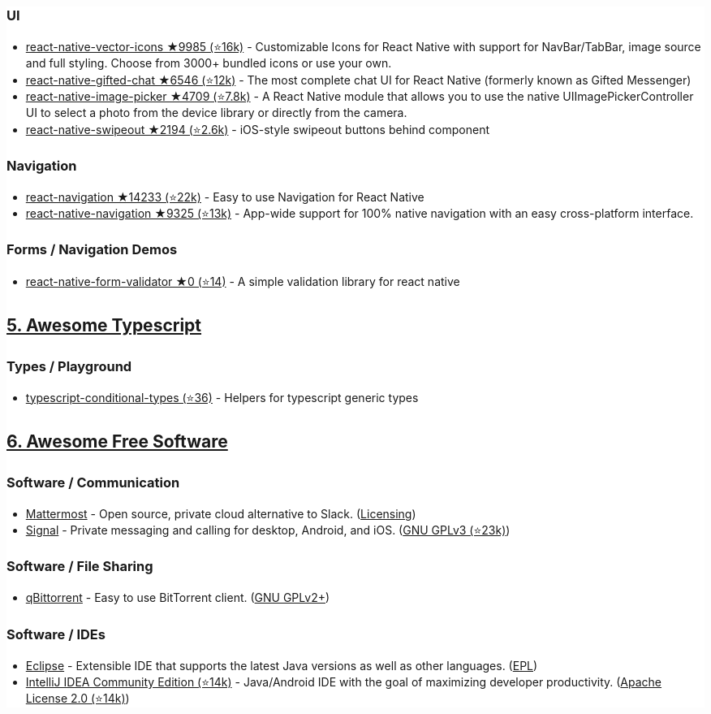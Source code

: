 ### UI

*   [react-native-vector-icons ★9985 (⭐16k)](https://github.com/oblador/react-native-vector-icons) - Customizable Icons for React Native with support for NavBar/TabBar, image source and full styling. Choose from 3000+ bundled icons or use your own.
*   [react-native-gifted-chat ★6546 (⭐12k)](https://github.com/FaridSafi/react-native-gifted-chat) - The most complete chat UI for React Native (formerly known as Gifted Messenger)
*   [react-native-image-picker ★4709 (⭐7.8k)](https://github.com/marcshilling/react-native-image-picker) - A React Native module that allows you to use the native UIImagePickerController UI to select a photo from the device library or directly from the camera.
*   [react-native-swipeout ★2194 (⭐2.6k)](https://github.com/dancormier/react-native-swipeout) - iOS-style swipeout buttons behind component

### Navigation

*   [react-navigation ★14233 (⭐22k)](https://github.com/react-community/react-navigation) - Easy to use Navigation for React Native
*   [react-native-navigation ★9325 (⭐13k)](https://github.com/wix/react-native-navigation) - App-wide support for 100% native navigation with an easy cross-platform interface.

### Forms / Navigation Demos

*   [react-native-form-validator ★0 (⭐14)](https://github.com/srfaytkn/react-native-form-validator) - A simple validation library for react native

## [5. Awesome Typescript](/content/dzharii/awesome-typescript/week/README.md)

### Types / Playground

*   [typescript-conditional-types (⭐36)](https://github.com/LeDDGroup/typescript-conditional-types) - Helpers for typescript generic types

## [6. Awesome Free Software](/content/johnjago/awesome-free-software/week/README.md)

### Software / Communication

*   [Mattermost](https://mattermost.com/) - Open source, private cloud alternative to Slack. ([Licensing](https://www.mattermost.org/licensing/))
*   [Signal](https://signal.org/) - Private messaging and calling for desktop, Android, and iOS. ([GNU GPLv3 (⭐23k)](https://github.com/WhisperSystems/Signal-Android/blob/master/LICENSE))

### Software / File Sharing

*   [qBittorrent](https://www.qbittorrent.org/) - Easy to use BitTorrent client. ([GNU GPLv2+](https://raw.githubusercontent.com/qbittorrent/qBittorrent/master/COPYING))

### Software / IDEs

*   [Eclipse](https://www.eclipse.org/eclipseide/) - Extensible IDE that supports the latest Java versions as well as other languages. ([EPL](http://www.eclipse.org/legal/epl-v10.html))
*   [IntelliJ IDEA Community Edition (⭐14k)](https://github.com/JetBrains/intellij-community) - Java/Android IDE with the goal of maximizing developer productivity. ([Apache License 2.0 (⭐14k)](https://github.com/JetBrains/intellij-community/blob/master/LICENSE.txt))
